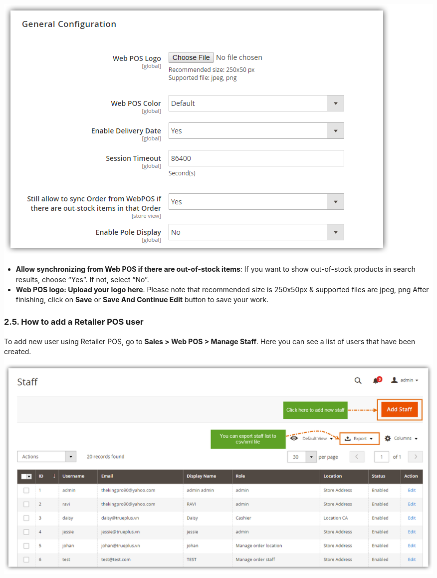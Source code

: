 ![RetailerPOS](https://github.com/Magestore/Docs/blob/master/extensions/Magento%202%20Extensions/Retailer%20POS%20image/image008.png)

- **Allow synchronizing from Web POS if there are out-of-stock items**: If you want to show out-of-stock products in search results, choose “Yes”. If not, select “No”.
- **Web POS logo: Upload your logo here**. Please note that recommended size is 250x50px & supported files are jpeg, png
After finishing, click on **Save** or **Save And Continue Edit** button to save your work.

### 2.5.	How to add a Retailer POS user
To add new user using Retailer POS, go to **Sales > Web POS > Manage Staff**. Here you can see a list of users that have been created. 

![RetailerPOS](https://github.com/Magestore/Docs/blob/master/extensions/Magento%202%20Extensions/Retailer%20POS%20image/image009.png)
